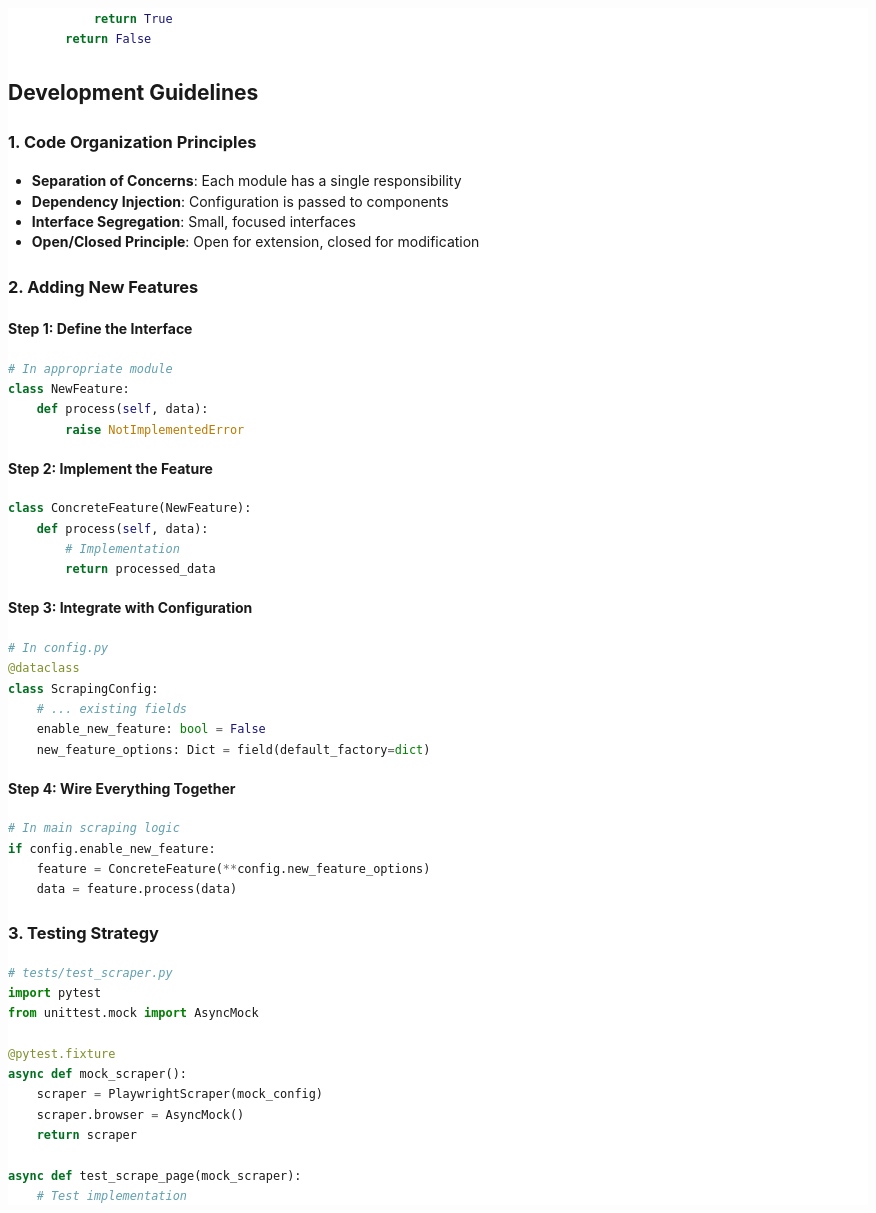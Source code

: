 ```python
            return True
        return False
```

## Development Guidelines

### 1. Code Organization Principles

- **Separation of Concerns**: Each module has a single responsibility
- **Dependency Injection**: Configuration is passed to components
- **Interface Segregation**: Small, focused interfaces
- **Open/Closed Principle**: Open for extension, closed for modification

### 2. Adding New Features

#### Step 1: Define the Interface
```python
# In appropriate module
class NewFeature:
    def process(self, data):
        raise NotImplementedError
```

#### Step 2: Implement the Feature
```python
class ConcreteFeature(NewFeature):
    def process(self, data):
        # Implementation
        return processed_data
```

#### Step 3: Integrate with Configuration
```python
# In config.py
@dataclass
class ScrapingConfig:
    # ... existing fields
    enable_new_feature: bool = False
    new_feature_options: Dict = field(default_factory=dict)
```

#### Step 4: Wire Everything Together
```python
# In main scraping logic
if config.enable_new_feature:
    feature = ConcreteFeature(**config.new_feature_options)
    data = feature.process(data)
```

### 3. Testing Strategy

```python
# tests/test_scraper.py
import pytest
from unittest.mock import AsyncMock

@pytest.fixture
async def mock_scraper():
    scraper = PlaywrightScraper(mock_config)
    scraper.browser = AsyncMock()
    return scraper

async def test_scrape_page(mock_scraper):
    # Test implementation
```